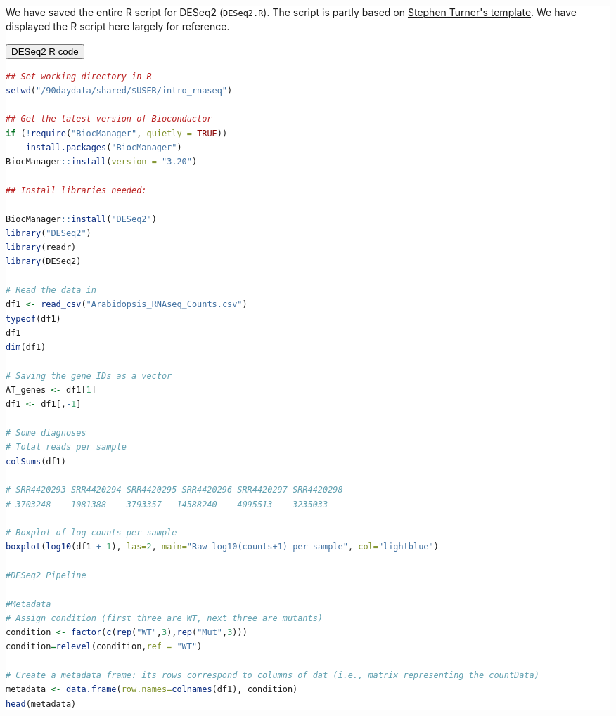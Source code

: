 We have saved the entire R script for DESeq2 (`DESeq2.R`). The script is partly based on [Stephen Turner's template](https://gist.github.com/stephenturner/f60c1934405c127f09a6). We have displayed the R script here largely for reference.   

<div class="usa-accordion usa-accordion--bordered padding-top-2">
  <div class="usa-accordion__heading">
    <button
      type="button"
      class="usa-accordion__button"
      aria-expanded="false"
      aria-controls="deseq2r"
    >
      DESeq2 R code
    </button>
  </div>
<div id="deseq2r" class="usa-accordion__content usa-prose" markdown="1">
 
   
```R
## Set working directory in R 
setwd("/90daydata/shared/$USER/intro_rnaseq") 

## Get the latest version of Bioconductor 
if (!require("BiocManager", quietly = TRUE)) 
    install.packages("BiocManager") 
BiocManager::install(version = "3.20") 

## Install libraries needed: 

BiocManager::install("DESeq2") 
library("DESeq2") 
library(readr) 
library(DESeq2) 

# Read the data in
df1 <- read_csv("Arabidopsis_RNAseq_Counts.csv") 
typeof(df1) 
df1 
dim(df1) 

# Saving the gene IDs as a vector 
AT_genes <- df1[1] 
df1 <- df1[,-1] 

# Some diagnoses 
# Total reads per sample 
colSums(df1) 

# SRR4420293 SRR4420294 SRR4420295 SRR4420296 SRR4420297 SRR4420298  
# 3703248    1081388    3793357   14588240    4095513    3235033  

# Boxplot of log counts per sample 
boxplot(log10(df1 + 1), las=2, main="Raw log10(counts+1) per sample", col="lightblue") 

#DESeq2 Pipeline 

#Metadata 
# Assign condition (first three are WT, next three are mutants) 
condition <- factor(c(rep("WT",3),rep("Mut",3))) 
condition=relevel(condition,ref = "WT") 

# Create a metadata frame: its rows correspond to columns of dat (i.e., matrix representing the countData) 
metadata <- data.frame(row.names=colnames(df1), condition) 
head(metadata) 
```